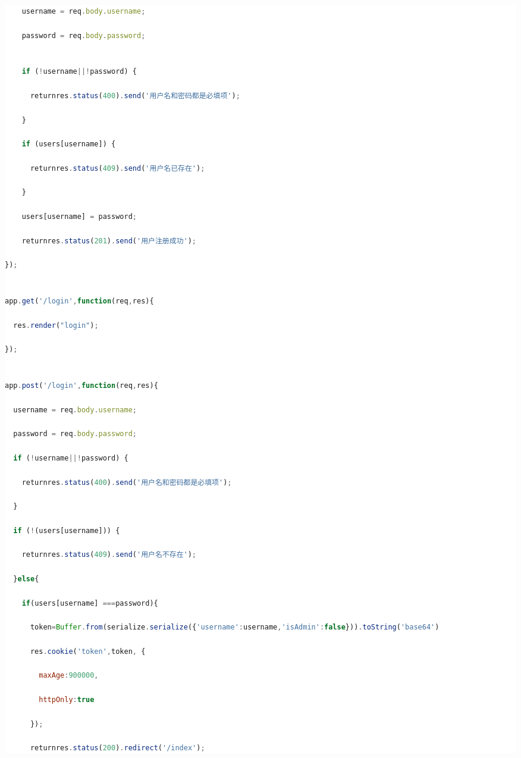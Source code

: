 ```js
    username = req.body.username;

    password = req.body.password;


    if (!username||!password) {

      returnres.status(400).send('用户名和密码都是必填项');

    }

    if (users[username]) {

      returnres.status(409).send('用户名已存在');

    }

    users[username] = password;  

    returnres.status(201).send('用户注册成功');

});


app.get('/login',function(req,res){

  res.render("login");

});


app.post('/login',function(req,res){

  username = req.body.username;

  password = req.body.password;

  if (!username||!password) {

    returnres.status(400).send('用户名和密码都是必填项');

  }

  if (!(users[username])) {

    returnres.status(409).send('用户名不存在');

  }else{

    if(users[username] ===password){

      token=Buffer.from(serialize.serialize({'username':username,'isAdmin':false})).toString('base64')

      res.cookie('token',token, {

        maxAge:900000,

        httpOnly:true

      });

      returnres.status(200).redirect('/index');
```